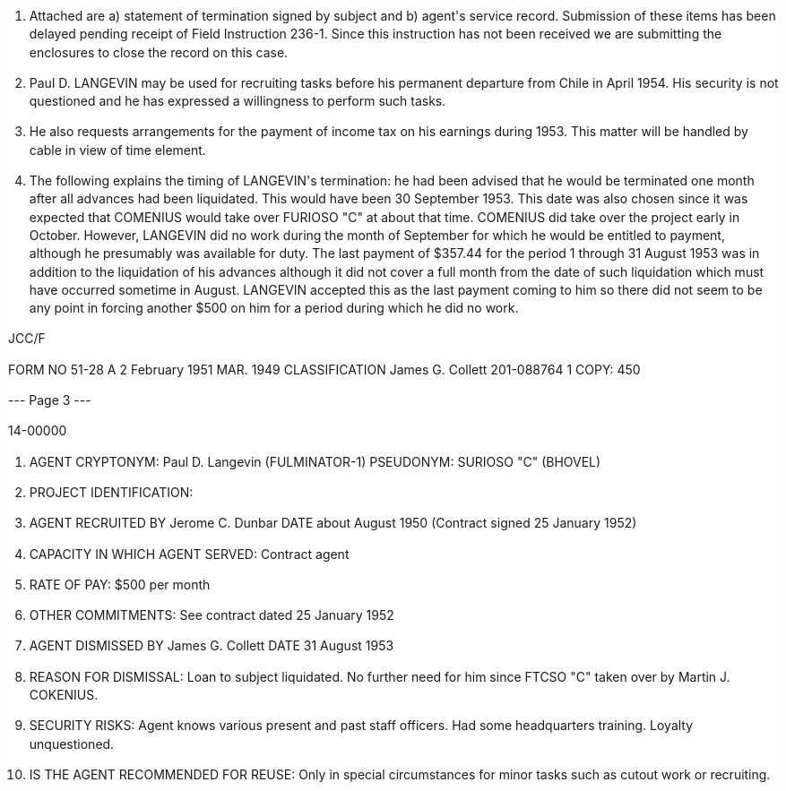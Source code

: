 1. Attached are a) statement of termination signed by subject and b) agent's service record. Submission of these items has been delayed pending receipt of Field Instruction 236-1. Since this instruction has not been received we are submitting the enclosures to close the record on this case.

2. Paul D. LANGEVIN may be used for recruiting tasks before his permanent departure from Chile in April 1954. His security is not questioned and he has expressed a willingness to perform such tasks.

3. He also requests arrangements for the payment of income tax on his earnings during 1953. This matter will be handled by cable in view of time element.

4. The following explains the timing of LANGEVIN's termination: he had been advised that he would be terminated one month after all advances had been liquidated. This would have been 30 September 1953. This date was also chosen since it was expected that COMENIUS would take over FURIOSO "C" at about that time. COMENIUS did take over the project early in October. However, LANGEVIN did no work during the month of September for which he would be entitled to payment, although he presumably was available for duty. The last payment of $357.44 for the period 1 through 31 August 1953 was in addition to the liquidation of his advances although it did not cover a full month from the date of such liquidation which must have occurred sometime in August. LANGEVIN accepted this as the last payment coming to him so there did not seem to be any point in forcing another $500 on him for a period during which he did no work.

JCC/F

FORM NO 51-28 A 2 February 1951
MAR. 1949 CLASSIFICATION
James G. Collett
201-088764
1 COPY: 450

--- Page 3 ---

14-00000

1. AGENT CRYPTONYM: Paul D. Langevin (FULMINATOR-1)
PSEUDONYM: SURIOSO "C"
(BHOVEL)

2. PROJECT IDENTIFICATION:

3. AGENT RECRUITED BY Jerome C. Dunbar DATE about August 1950
(Contract signed 25 January 1952)

4. CAPACITY IN WHICH AGENT SERVED: Contract agent

5. RATE OF PAY: $500 per month

6. OTHER COMMITMENTS: See contract dated 25 January 1952

7. AGENT DISMISSED BY James G. Collett DATE 31 August 1953

8. REASON FOR DISMISSAL: Loan to subject liquidated. No further need for him since FTCSO "C" taken over by Martin J. COKENIUS.

9. SECURITY RISKS: Agent knows various present and past staff officers. Had some headquarters training. Loyalty unquestioned.

10. IS THE AGENT RECOMMENDED FOR REUSE: Only in special circumstances for minor tasks such as cutout work or recruiting.
